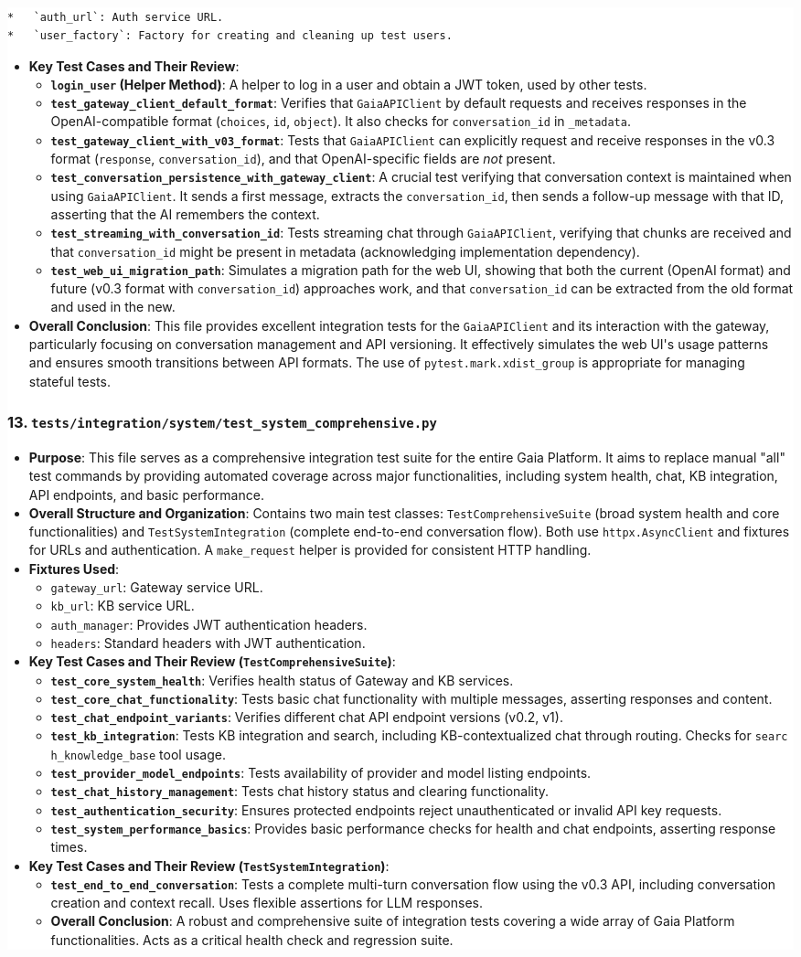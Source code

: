     *   `auth_url`: Auth service URL.
    *   `user_factory`: Factory for creating and cleaning up test users.
*   **Key Test Cases and Their Review**:
    *   **`login_user` (Helper Method)**: A helper to log in a user and obtain a JWT token, used by other tests.
    *   **`test_gateway_client_default_format`**: Verifies that `GaiaAPIClient` by default requests and receives responses in the OpenAI-compatible format (`choices`, `id`, `object`). It also checks for `conversation_id` in `_metadata`.
    *   **`test_gateway_client_with_v03_format`**: Tests that `GaiaAPIClient` can explicitly request and receive responses in the v0.3 format (`response`, `conversation_id`), and that OpenAI-specific fields are *not* present.
    *   **`test_conversation_persistence_with_gateway_client`**: A crucial test verifying that conversation context is maintained when using `GaiaAPIClient`. It sends a first message, extracts the `conversation_id`, then sends a follow-up message with that ID, asserting that the AI remembers the context.
    *   **`test_streaming_with_conversation_id`**: Tests streaming chat through `GaiaAPIClient`, verifying that chunks are received and that `conversation_id` might be present in metadata (acknowledging implementation dependency).
    *   **`test_web_ui_migration_path`**: Simulates a migration path for the web UI, showing that both the current (OpenAI format) and future (v0.3 format with `conversation_id`) approaches work, and that `conversation_id` can be extracted from the old format and used in the new.
*   **Overall Conclusion**: This file provides excellent integration tests for the `GaiaAPIClient` and its interaction with the gateway, particularly focusing on conversation management and API versioning. It effectively simulates the web UI's usage patterns and ensures smooth transitions between API formats. The use of `pytest.mark.xdist_group` is appropriate for managing stateful tests.

### 13. `tests/integration/system/test_system_comprehensive.py`

*   **Purpose**: This file serves as a comprehensive integration test suite for the entire Gaia Platform. It aims to replace manual "all" test commands by providing automated coverage across major functionalities, including system health, chat, KB integration, API endpoints, and basic performance.
*   **Overall Structure and Organization**: Contains two main test classes: `TestComprehensiveSuite` (broad system health and core functionalities) and `TestSystemIntegration` (complete end-to-end conversation flow). Both use `httpx.AsyncClient` and fixtures for URLs and authentication. A `make_request` helper is provided for consistent HTTP handling.
*   **Fixtures Used**:
    *   `gateway_url`: Gateway service URL.
    *   `kb_url`: KB service URL.
    *   `auth_manager`: Provides JWT authentication headers.
    *   `headers`: Standard headers with JWT authentication.
*   **Key Test Cases and Their Review (`TestComprehensiveSuite`)**:
    *   **`test_core_system_health`**: Verifies health status of Gateway and KB services.
    *   **`test_core_chat_functionality`**: Tests basic chat functionality with multiple messages, asserting responses and content.
    *   **`test_chat_endpoint_variants`**: Verifies different chat API endpoint versions (v0.2, v1).
    *   **`test_kb_integration`**: Tests KB integration and search, including KB-contextualized chat through routing. Checks for `search_knowledge_base` tool usage.
    *   **`test_provider_model_endpoints`**: Tests availability of provider and model listing endpoints.
    *   **`test_chat_history_management`**: Tests chat history status and clearing functionality.
    *   **`test_authentication_security`**: Ensures protected endpoints reject unauthenticated or invalid API key requests.
    *   **`test_system_performance_basics`**: Provides basic performance checks for health and chat endpoints, asserting response times.
*   **Key Test Cases and Their Review (`TestSystemIntegration`)**:
    *   **`test_end_to_end_conversation`**: Tests a complete multi-turn conversation flow using the v0.3 API, including conversation creation and context recall. Uses flexible assertions for LLM responses.
    *   **Overall Conclusion**: A robust and comprehensive suite of integration tests covering a wide array of Gaia Platform functionalities. Acts as a critical health check and regression suite.
